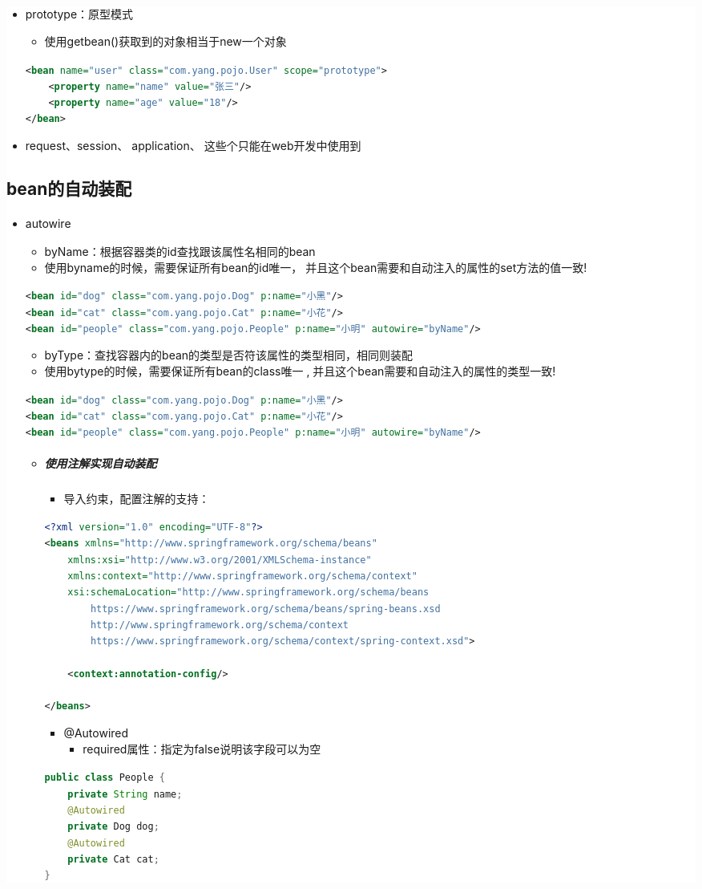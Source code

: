 * prototype：原型模式

  * 使用getbean()获取到的对象相当于new一个对象

  ```xml
  <bean name="user" class="com.yang.pojo.User" scope="prototype">
      <property name="name" value="张三"/>
      <property name="age" value="18"/>
  </bean>
  ```

* request、session、 application、 这些个只能在web开发中使用到

## bean的自动装配

* autowire

  * byName：根据容器类的id查找跟该属性名相同的bean	
  * 使用byname的时候，需要保证所有bean的id唯一， 并且这个bean需要和自动注入的属性的set方法的值一致!

  ```xml
  <bean id="dog" class="com.yang.pojo.Dog" p:name="小黑"/>
  <bean id="cat" class="com.yang.pojo.Cat" p:name="小花"/>
  <bean id="people" class="com.yang.pojo.People" p:name="小明" autowire="byName"/>
  ```

  * byType：查找容器内的bean的类型是否符该属性的类型相同，相同则装配
  * 使用bytype的时候，需要保证所有bean的class唯一 , 并且这个bean需要和自动注入的属性的类型一致!

  ```xml
  <bean id="dog" class="com.yang.pojo.Dog" p:name="小黑"/>
  <bean id="cat" class="com.yang.pojo.Cat" p:name="小花"/>
  <bean id="people" class="com.yang.pojo.People" p:name="小明" autowire="byName"/>
  ```

  * ##### 使用注解实现自动装配

    * 导入约束，配置注解的支持：

    ```xml
    <?xml version="1.0" encoding="UTF-8"?>
    <beans xmlns="http://www.springframework.org/schema/beans"
        xmlns:xsi="http://www.w3.org/2001/XMLSchema-instance"
        xmlns:context="http://www.springframework.org/schema/context"
        xsi:schemaLocation="http://www.springframework.org/schema/beans
            https://www.springframework.org/schema/beans/spring-beans.xsd
            http://www.springframework.org/schema/context
            https://www.springframework.org/schema/context/spring-context.xsd">
    
        <context:annotation-config/>
    
    </beans>
    ```

    * @Autowired
      * required属性：指定为false说明该字段可以为空

    ```java
    public class People {
        private String name;
        @Autowired
        private Dog dog;
        @Autowired
        private Cat cat;
    }
    ```
